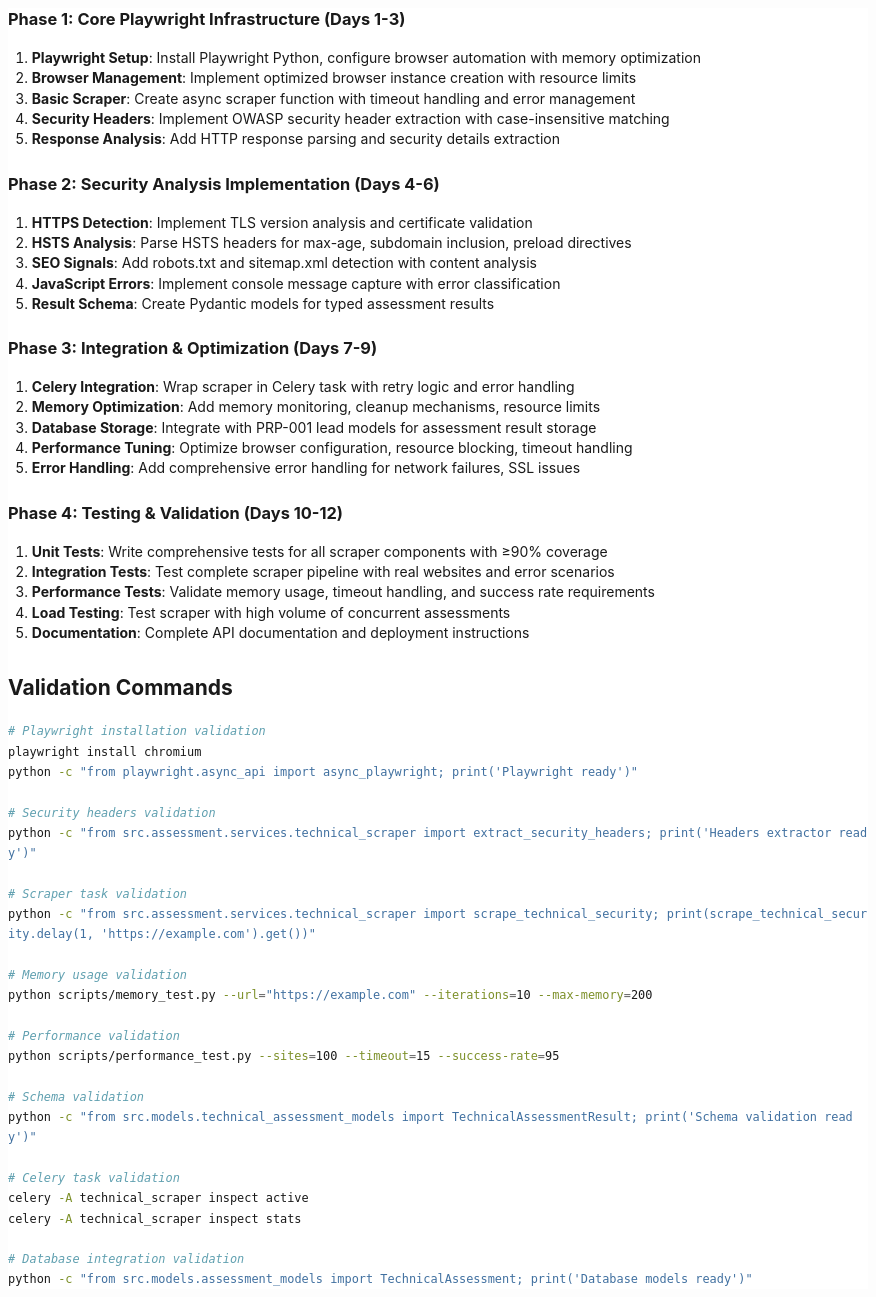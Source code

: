 ### Phase 1: Core Playwright Infrastructure (Days 1-3)
1. **Playwright Setup**: Install Playwright Python, configure browser automation with memory optimization
2. **Browser Management**: Implement optimized browser instance creation with resource limits
3. **Basic Scraper**: Create async scraper function with timeout handling and error management
4. **Security Headers**: Implement OWASP security header extraction with case-insensitive matching
5. **Response Analysis**: Add HTTP response parsing and security details extraction

### Phase 2: Security Analysis Implementation (Days 4-6)
1. **HTTPS Detection**: Implement TLS version analysis and certificate validation
2. **HSTS Analysis**: Parse HSTS headers for max-age, subdomain inclusion, preload directives
3. **SEO Signals**: Add robots.txt and sitemap.xml detection with content analysis
4. **JavaScript Errors**: Implement console message capture with error classification
5. **Result Schema**: Create Pydantic models for typed assessment results

### Phase 3: Integration & Optimization (Days 7-9)
1. **Celery Integration**: Wrap scraper in Celery task with retry logic and error handling
2. **Memory Optimization**: Add memory monitoring, cleanup mechanisms, resource limits
3. **Database Storage**: Integrate with PRP-001 lead models for assessment result storage
4. **Performance Tuning**: Optimize browser configuration, resource blocking, timeout handling
5. **Error Handling**: Add comprehensive error handling for network failures, SSL issues

### Phase 4: Testing & Validation (Days 10-12)
1. **Unit Tests**: Write comprehensive tests for all scraper components with ≥90% coverage
2. **Integration Tests**: Test complete scraper pipeline with real websites and error scenarios
3. **Performance Tests**: Validate memory usage, timeout handling, and success rate requirements
4. **Load Testing**: Test scraper with high volume of concurrent assessments
5. **Documentation**: Complete API documentation and deployment instructions

## Validation Commands

```bash
# Playwright installation validation
playwright install chromium
python -c "from playwright.async_api import async_playwright; print('Playwright ready')"

# Security headers validation
python -c "from src.assessment.services.technical_scraper import extract_security_headers; print('Headers extractor ready')"

# Scraper task validation  
python -c "from src.assessment.services.technical_scraper import scrape_technical_security; print(scrape_technical_security.delay(1, 'https://example.com').get())"

# Memory usage validation
python scripts/memory_test.py --url="https://example.com" --iterations=10 --max-memory=200

# Performance validation
python scripts/performance_test.py --sites=100 --timeout=15 --success-rate=95

# Schema validation
python -c "from src.models.technical_assessment_models import TechnicalAssessmentResult; print('Schema validation ready')"

# Celery task validation
celery -A technical_scraper inspect active
celery -A technical_scraper inspect stats

# Database integration validation
python -c "from src.models.assessment_models import TechnicalAssessment; print('Database models ready')"
```

